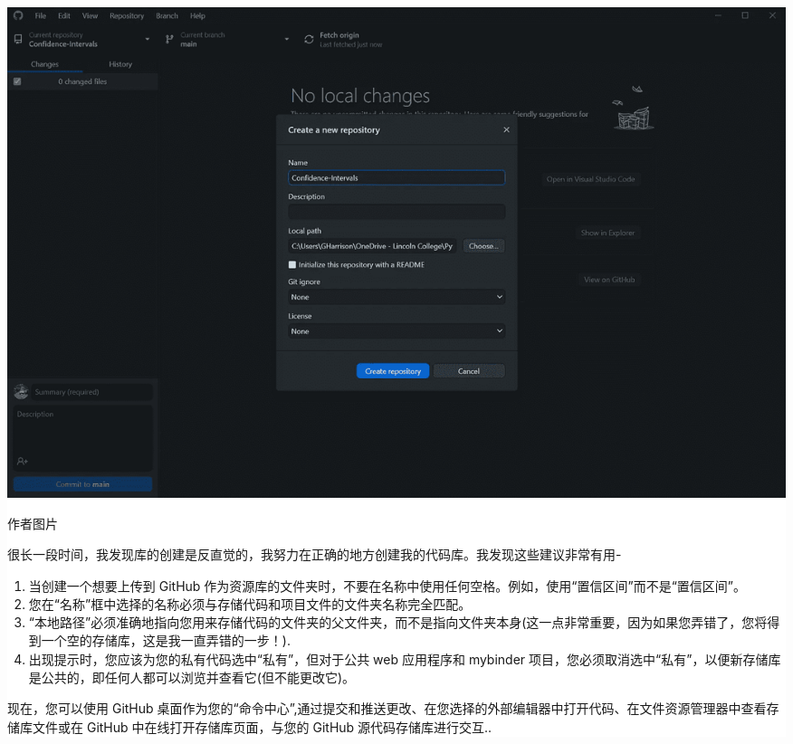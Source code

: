![](img/efd3dea42c7d6ff69b07743e94e8ddf3.png)

作者图片

很长一段时间，我发现库的创建是反直觉的，我努力在正确的地方创建我的代码库。我发现这些建议非常有用-

1.  当创建一个想要上传到 GitHub 作为资源库的文件夹时，不要在名称中使用任何空格。例如，使用“置信区间”而不是“置信区间”。
2.  您在“名称”框中选择的名称必须与存储代码和项目文件的文件夹名称完全匹配。
3.  “本地路径”必须准确地指向您用来存储代码的文件夹的父文件夹，而不是指向文件夹本身(这一点非常重要，因为如果您弄错了，您将得到一个空的存储库，这是我一直弄错的一步！).
4.  出现提示时，您应该为您的私有代码选中“私有”，但对于公共 web 应用程序和 mybinder 项目，您必须取消选中“私有”，以便新存储库是公共的，即任何人都可以浏览并查看它(但不能更改它)。

现在，您可以使用 GitHub 桌面作为您的“命令中心”,通过提交和推送更改、在您选择的外部编辑器中打开代码、在文件资源管理器中查看存储库文件或在 GitHub 中在线打开存储库页面，与您的 GitHub 源代码存储库进行交互..
